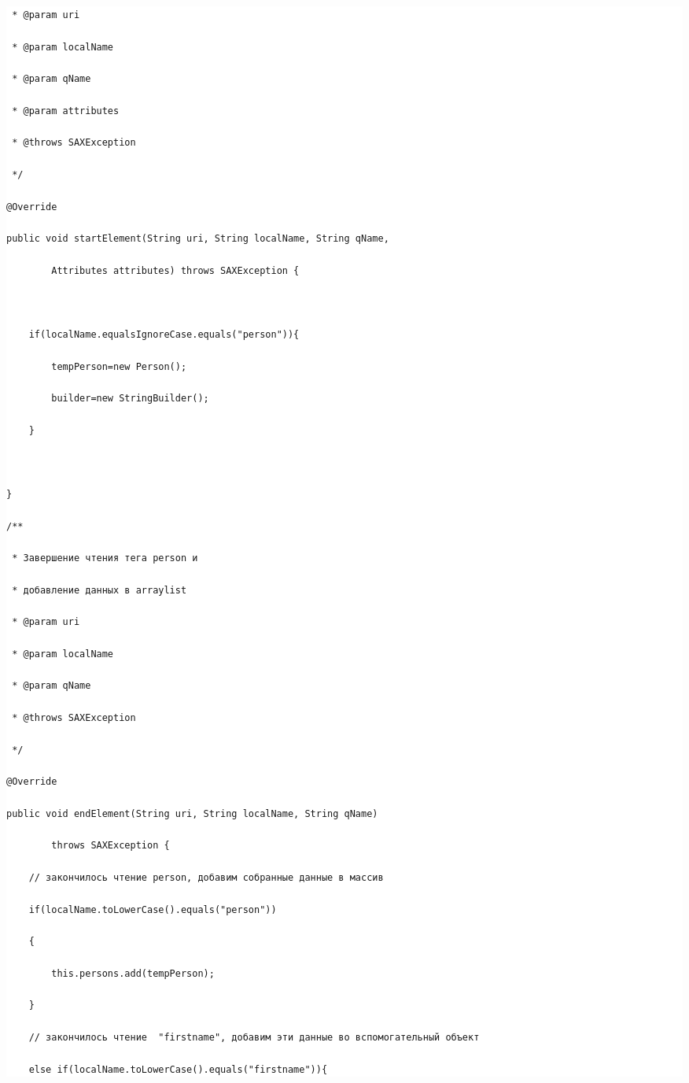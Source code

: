      * @param uri

     * @param localName

     * @param qName

     * @param attributes

     * @throws SAXException

     */

    @Override

    public void startElement(String uri, String localName, String qName,

            Attributes attributes) throws SAXException {

 

        if(localName.equalsIgnoreCase.equals("person")){

            tempPerson=new Person();

            builder=new StringBuilder();

        }

 

    }

    /**

     * Завершение чтения тега person и

     * добавление данных в arraylist

     * @param uri

     * @param localName

     * @param qName

     * @throws SAXException

     */

    @Override

    public void endElement(String uri, String localName, String qName)

            throws SAXException {

        // закончилось чтение person, добавим собранные данные в массив

        if(localName.toLowerCase().equals("person"))

        {

            this.persons.add(tempPerson);

        }

        // закончилось чтение  "firstname", добавим эти данные во вспомогательный объект

        else if(localName.toLowerCase().equals("firstname")){
